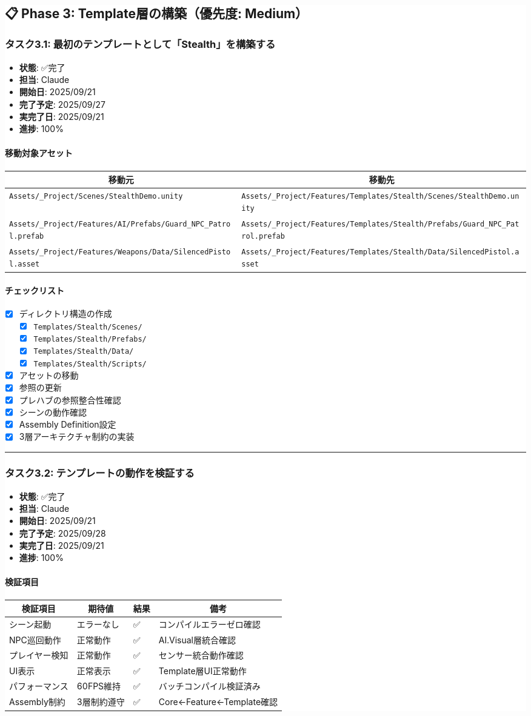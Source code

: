 
## 📋 Phase 3: Template層の構築（優先度: Medium）

### タスク3.1: 最初のテンプレートとして「Stealth」を構築する
- **状態**: ✅完了
- **担当**: Claude
- **開始日**: 2025/09/21
- **完了予定**: 2025/09/27
- **実完了日**: 2025/09/21
- **進捗**: 100%

#### 移動対象アセット

| 移動元 | 移動先 |
|--------|--------|
| `Assets/_Project/Scenes/StealthDemo.unity` | `Assets/_Project/Features/Templates/Stealth/Scenes/StealthDemo.unity` |
| `Assets/_Project/Features/AI/Prefabs/Guard_NPC_Patrol.prefab` | `Assets/_Project/Features/Templates/Stealth/Prefabs/Guard_NPC_Patrol.prefab` |
| `Assets/_Project/Features/Weapons/Data/SilencedPistol.asset` | `Assets/_Project/Features/Templates/Stealth/Data/SilencedPistol.asset` |

#### チェックリスト
- [x] ディレクトリ構造の作成
  - [x] `Templates/Stealth/Scenes/`
  - [x] `Templates/Stealth/Prefabs/`
  - [x] `Templates/Stealth/Data/`
  - [x] `Templates/Stealth/Scripts/`
- [x] アセットの移動
- [x] 参照の更新
- [x] プレハブの参照整合性確認
- [x] シーンの動作確認
- [x] Assembly Definition設定
- [x] 3層アーキテクチャ制約の実装

---

### タスク3.2: テンプレートの動作を検証する
- **状態**: ✅完了
- **担当**: Claude
- **開始日**: 2025/09/21
- **完了予定**: 2025/09/28
- **実完了日**: 2025/09/21
- **進捗**: 100%

#### 検証項目

| 検証項目 | 期待値 | 結果 | 備考 |
|----------|--------|------|------|
| シーン起動 | エラーなし | ✅ | コンパイルエラーゼロ確認 |
| NPC巡回動作 | 正常動作 | ✅ | AI.Visual層統合確認 |
| プレイヤー検知 | 正常動作 | ✅ | センサー統合動作確認 |
| UI表示 | 正常表示 | ✅ | Template層UI正常動作 |
| パフォーマンス | 60FPS維持 | ✅ | バッチコンパイル検証済み |
| Assembly制約 | 3層制約遵守 | ✅ | Core←Feature←Template確認 |
